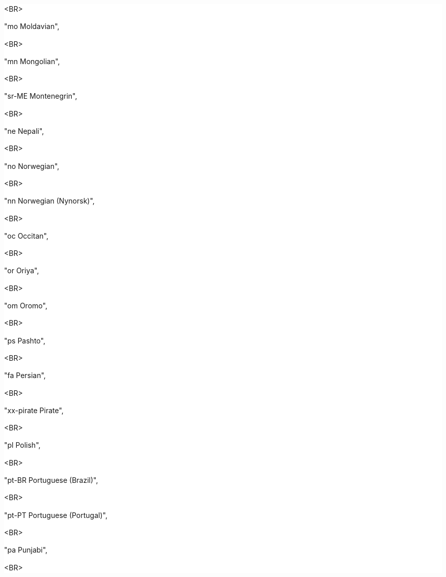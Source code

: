 &lt;BR&gt;

 "mo Moldavian", 

&lt;BR&gt;

 "mn Mongolian", 

&lt;BR&gt;

 "sr-ME Montenegrin", 

&lt;BR&gt;

 "ne Nepali", 

&lt;BR&gt;

 "no Norwegian", 

&lt;BR&gt;

 "nn Norwegian (Nynorsk)", 

&lt;BR&gt;

 "oc Occitan", 

&lt;BR&gt;

 "or Oriya", 

&lt;BR&gt;

 "om Oromo", 

&lt;BR&gt;

 "ps Pashto", 

&lt;BR&gt;

 "fa Persian", 

&lt;BR&gt;

 "xx-pirate Pirate", 

&lt;BR&gt;

 "pl Polish", 

&lt;BR&gt;

 "pt-BR Portuguese (Brazil)", 

&lt;BR&gt;

 "pt-PT Portuguese (Portugal)", 

&lt;BR&gt;

 "pa Punjabi", 

&lt;BR&gt;
